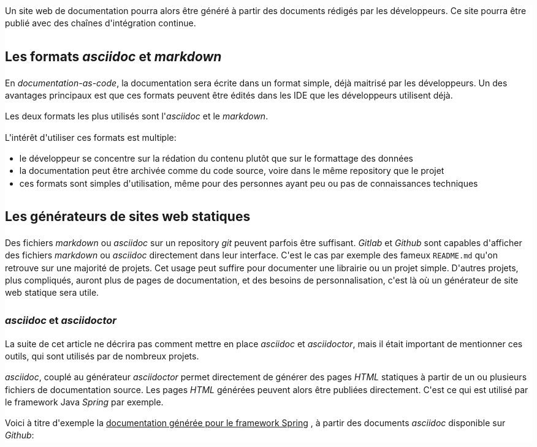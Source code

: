 Un site web de documentation pourra alors être généré à partir des documents rédigés par les développeurs. Ce site pourra être publié avec des chaînes d'intégration continue.

## Les formats _asciidoc_ et _markdown_

En _documentation-as-code_, la documentation sera écrite dans un format simple, déjà maitrisé par les développeurs. Un des avantages principaux est que ces formats peuvent être édités dans les IDE que les développeurs utilisent déjà.

Les deux formats les plus utilisés sont l'_asciidoc_ et le _markdown_.

L'intérêt d'utiliser ces formats est multiple:

* le développeur se concentre sur la rédation du contenu plutôt que sur le formattage des données
* la documentation peut être archivée comme du code source, voire dans le même repository que le projet
* ces formats sont simples d'utilisation, même pour des personnes ayant peu ou pas de connaissances techniques

## Les générateurs de sites web statiques

Des fichiers _markdown_ ou _asciidoc_ sur un repository _git_ peuvent parfois être suffisant. _Gitlab_ et _Github_ sont capables d'afficher des fichiers _markdown_ ou _asciidoc_ directement dans leur interface. C'est le cas par exemple des fameux `README.md` qu'on retrouve sur une majorité de projets.
Cet usage peut suffire pour documenter une librairie ou un projet simple. 
D'autres projets, plus compliqués, auront plus de pages de documentation, et des besoins de personnalisation, c'est là où un générateur de site web statique sera utile.

### _asciidoc_ et _asciidoctor_

La suite de cet article ne décrira pas comment mettre en place _asciidoc_ et _asciidoctor_, mais il était important de mentionner ces outils, qui sont utilisés par de nombreux projets.

_asciidoc_, couplé au générateur *asciidoctor* permet directement de générer des pages _HTML_ statiques à partir de un ou plusieurs fichiers de documentation source.
Les pages _HTML_ générées peuvent alors être publiées directement.
C'est ce qui est utilisé par le framework Java *Spring* par exemple.

Voici à titre d'exemple la [documentation générée pour le framework Spring](https://docs.spring.io/spring-boot/docs/current/reference/htmlsingle/) , à partir des documents *asciidoc* disponible sur _Github_: 
